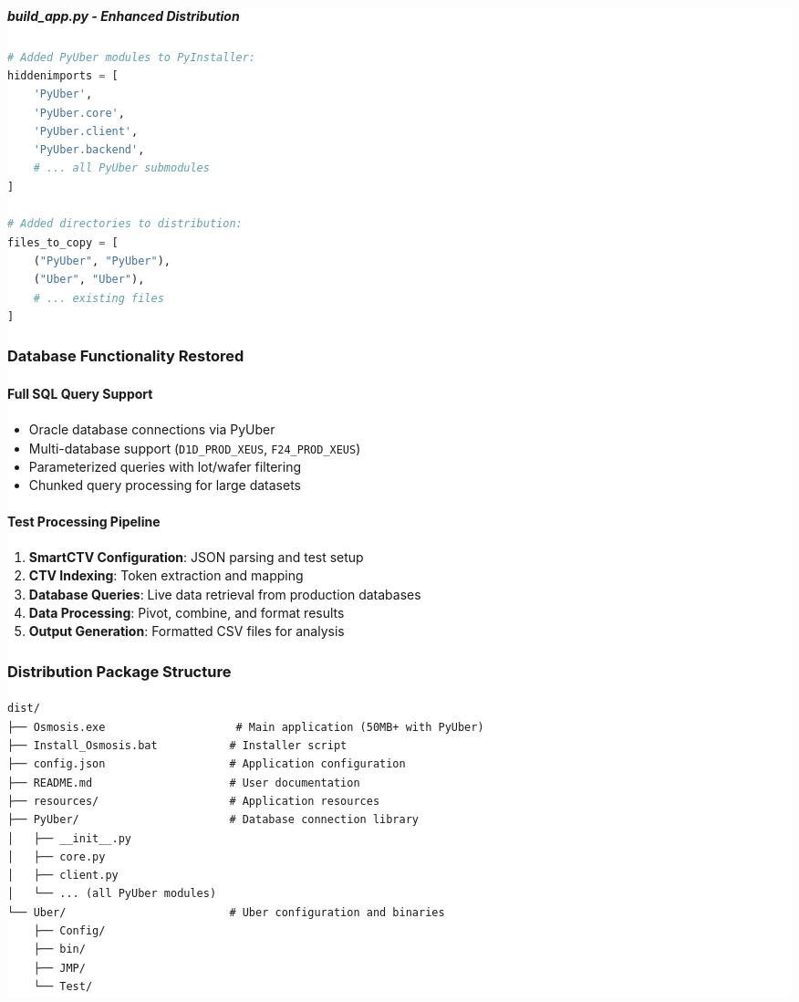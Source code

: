 ##### **build_app.py** - Enhanced Distribution
```python
# Added PyUber modules to PyInstaller:
hiddenimports = [
    'PyUber',
    'PyUber.core',
    'PyUber.client',
    'PyUber.backend',
    # ... all PyUber submodules
]

# Added directories to distribution:
files_to_copy = [
    ("PyUber", "PyUber"),
    ("Uber", "Uber"),
    # ... existing files
]
```

### Database Functionality Restored

#### **Full SQL Query Support**
- Oracle database connections via PyUber
- Multi-database support (`D1D_PROD_XEUS`, `F24_PROD_XEUS`)
- Parameterized queries with lot/wafer filtering
- Chunked query processing for large datasets

#### **Test Processing Pipeline**
1. **SmartCTV Configuration**: JSON parsing and test setup
2. **CTV Indexing**: Token extraction and mapping
3. **Database Queries**: Live data retrieval from production databases
4. **Data Processing**: Pivot, combine, and format results
5. **Output Generation**: Formatted CSV files for analysis

### Distribution Package Structure
```
dist/
├── Osmosis.exe                    # Main application (50MB+ with PyUber)
├── Install_Osmosis.bat           # Installer script
├── config.json                   # Application configuration
├── README.md                     # User documentation
├── resources/                    # Application resources
├── PyUber/                       # Database connection library
│   ├── __init__.py
│   ├── core.py
│   ├── client.py
│   └── ... (all PyUber modules)
└── Uber/                         # Uber configuration and binaries
    ├── Config/
    ├── bin/
    ├── JMP/
    └── Test/
```
